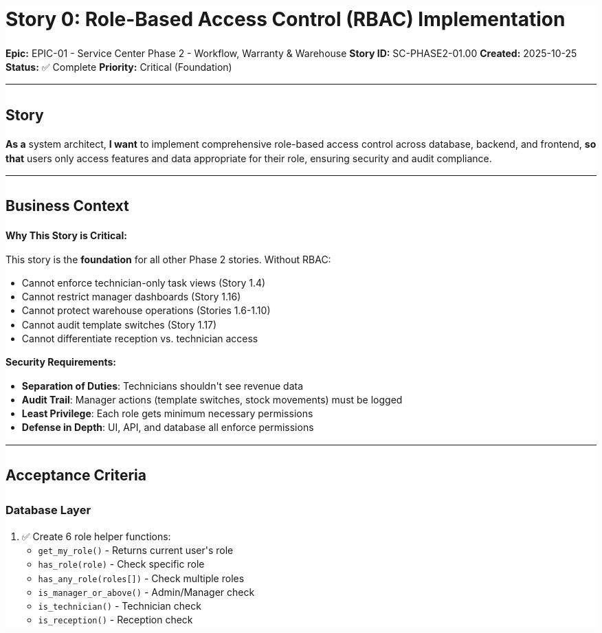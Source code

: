 # Story 0: Role-Based Access Control (RBAC) Implementation

**Epic:** EPIC-01 - Service Center Phase 2 - Workflow, Warranty & Warehouse
**Story ID:** SC-PHASE2-01.00
**Created:** 2025-10-25
**Status:** ✅ Complete
**Priority:** Critical (Foundation)

---

## Story

**As a** system architect,
**I want** to implement comprehensive role-based access control across database, backend, and frontend,
**so that** users only access features and data appropriate for their role, ensuring security and audit compliance.

---

## Business Context

**Why This Story is Critical:**

This story is the **foundation** for all other Phase 2 stories. Without RBAC:
- Cannot enforce technician-only task views (Story 1.4)
- Cannot restrict manager dashboards (Story 1.16)
- Cannot protect warehouse operations (Stories 1.6-1.10)
- Cannot audit template switches (Story 1.17)
- Cannot differentiate reception vs. technician access

**Security Requirements:**
- **Separation of Duties**: Technicians shouldn't see revenue data
- **Audit Trail**: Manager actions (template switches, stock movements) must be logged
- **Least Privilege**: Each role gets minimum necessary permissions
- **Defense in Depth**: UI, API, and database all enforce permissions

---

## Acceptance Criteria

### Database Layer

1. ✅ Create 6 role helper functions:
   - `get_my_role()` - Returns current user's role
   - `has_role(role)` - Check specific role
   - `has_any_role(roles[])` - Check multiple roles
   - `is_manager_or_above()` - Admin/Manager check
   - `is_technician()` - Technician check
   - `is_reception()` - Reception check
